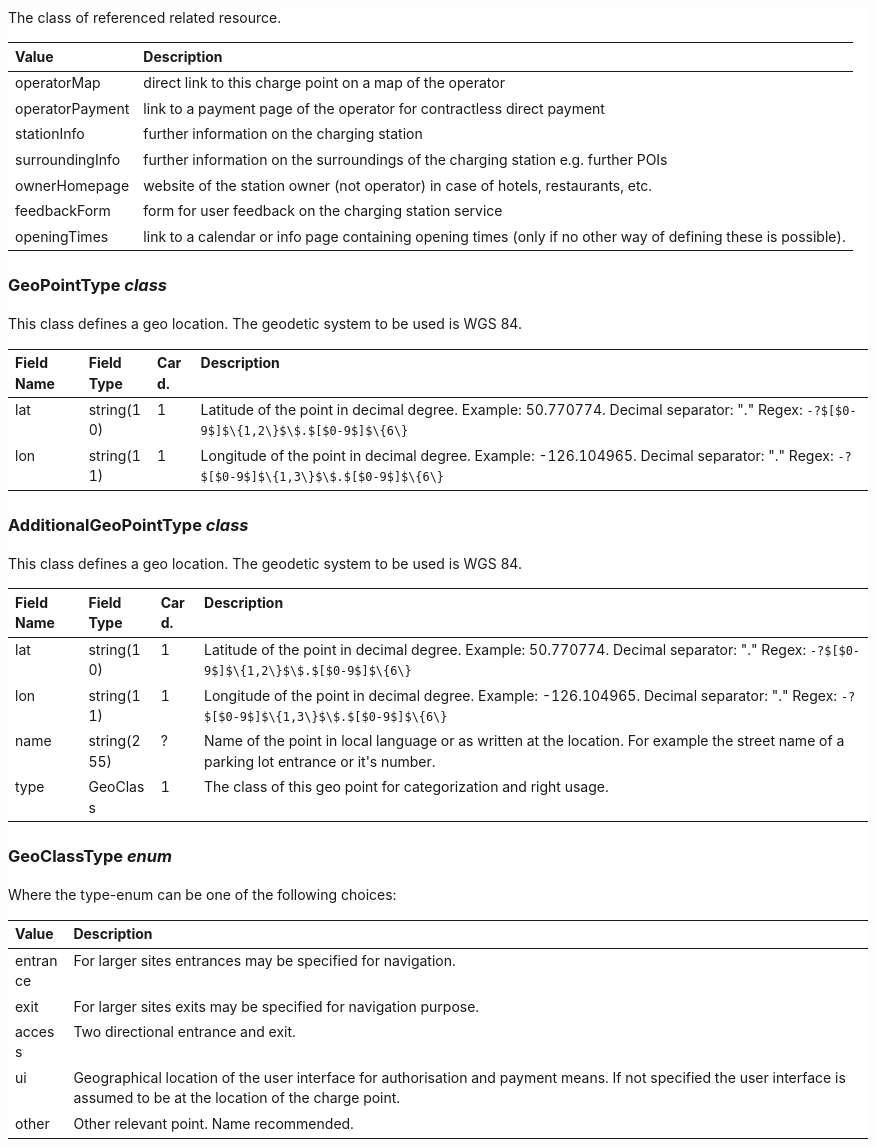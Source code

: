 The class of referenced related resource.

 Value            |  Description
:-----------------|:-------------
 operatorMap      |  direct link to this charge point on a map of the operator
 operatorPayment  |  link to a payment page of the operator for contractless direct payment
 stationInfo      |  further information on the charging station
 surroundingInfo  |  further information on the surroundings of the charging station e.g. further POIs
 ownerHomepage    |  website of the station owner (not operator) in case of hotels, restaurants, etc.
 feedbackForm     |  form for user feedback on the charging station service
 openingTimes	  |  link to a calendar or info page containing opening times (only if no other way of defining these is possible).


### GeoPointType *class*

This class defines a geo location. The geodetic system to be used is WGS 84.

 Field Name  |  Field Type  |  Card.  |  Description
:------------|:-------------|:--------|:------------
 lat         |  string(10)  |  1      |  Latitude of the point in decimal degree. Example: 50.770774. Decimal separator: "." Regex: `-?$[$0-9$]$\{1,2\}$\$.$[$0-9$]$\{6\}`
 lon         |  string(11)  |  1      |  Longitude of the point in decimal degree. Example: -126.104965. Decimal separator: "." Regex: `-?$[$0-9$]$\{1,3\}$\$.$[$0-9$]$\{6\}`


### AdditionalGeoPointType *class*

This class defines a geo location. The geodetic system to be used is WGS 84.

 Field Name  |  Field Type  |  Card.  |  Description
:------------|:-------------|:--------|:------------
 lat         |  string(10)  |  1      |  Latitude of the point in decimal degree. Example: 50.770774. Decimal separator: "." Regex: `-?$[$0-9$]$\{1,2\}$\$.$[$0-9$]$\{6\}`
 lon         |  string(11)  |  1      |  Longitude of the point in decimal degree. Example: -126.104965. Decimal separator: "." Regex: `-?$[$0-9$]$\{1,3\}$\$.$[$0-9$]$\{6\}`
 name        |  string(255) |  ?      |  Name of the point in local language or as written at the location. For example the street name of a parking lot entrance or it's number.
 type        |  GeoClass    |  1      |  The class of this geo point  for categorization and right usage.


### GeoClassType *enum*

Where the type-enum can be one of the following choices:

 Value       |  Description
:------------|:-------------
 entrance    |  For larger sites entrances may be specified for navigation.
 exit        |  For larger sites exits may be specified for navigation purpose.
 access      |  Two directional entrance and exit.
 ui          |  Geographical location of the user interface for authorisation and payment means. If not specified the user interface is assumed to be at the location of the charge point.
 other       |  Other relevant point. Name recommended.
